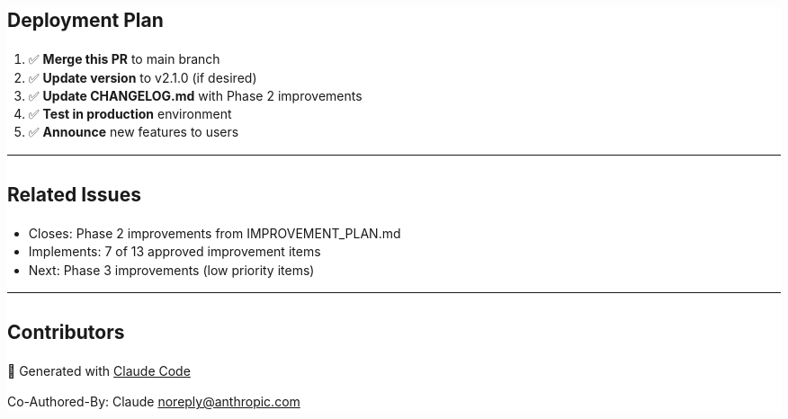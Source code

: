 
## Deployment Plan

1. ✅ **Merge this PR** to main branch
2. ✅ **Update version** to v2.1.0 (if desired)
3. ✅ **Update CHANGELOG.md** with Phase 2 improvements
4. ✅ **Test in production** environment
5. ✅ **Announce** new features to users

---

## Related Issues

- Closes: Phase 2 improvements from IMPROVEMENT_PLAN.md
- Implements: 7 of 13 approved improvement items
- Next: Phase 3 improvements (low priority items)

---

## Contributors

🤖 Generated with [Claude Code](https://claude.com/claude-code)

Co-Authored-By: Claude <noreply@anthropic.com>
